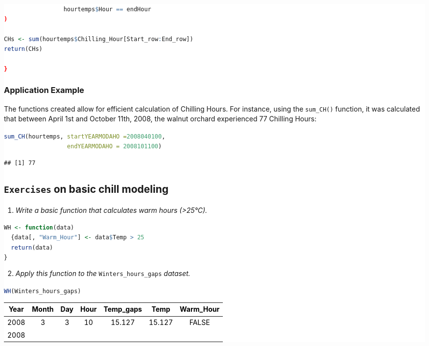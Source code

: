 ``` r
                 hourtemps$Hour == endHour
)

CHs <- sum(hourtemps$Chilling_Hour[Start_row:End_row])
return(CHs)

}
```

### Application Example

The functions created allow for efficient calculation of Chilling Hours. For instance, using the `sum_CH()` function, it was calculated that between April 1st and October 11th, 2008, the walnut orchard experienced 77 Chilling Hours:


``` r
sum_CH(hourtemps, startYEARMODAHO =2008040100,
                  endYEARMODAHO = 2008101100)
```

```
## [1] 77
```

## `Exercises` on basic chill modeling

1.  *Write a basic function that calculates warm hours (\>25°C).*


``` r
WH <- function(data)
  {data[, "Warm_Hour"] <- data$Temp > 25
  return(data)
}
```

2.  *Apply this function to the* `Winters_hours_gaps` *dataset.*


``` r
WH(Winters_hours_gaps)
```

<table class="table table-striped table-hover" style="font-size: 14px; color: black; margin-left: auto; margin-right: auto;">
 <thead>
  <tr>
   <th style="text-align:center;"> Year </th>
   <th style="text-align:center;"> Month </th>
   <th style="text-align:center;"> Day </th>
   <th style="text-align:center;"> Hour </th>
   <th style="text-align:center;"> Temp_gaps </th>
   <th style="text-align:center;"> Temp </th>
   <th style="text-align:center;"> Warm_Hour </th>
  </tr>
 </thead>
<tbody>
  <tr>
   <td style="text-align:center;"> 2008 </td>
   <td style="text-align:center;"> 3 </td>
   <td style="text-align:center;"> 3 </td>
   <td style="text-align:center;"> 10 </td>
   <td style="text-align:center;"> 15.127 </td>
   <td style="text-align:center;"> 15.127 </td>
   <td style="text-align:center;"> FALSE </td>
  </tr>
  <tr>
   <td style="text-align:center;"> 2008 </td>